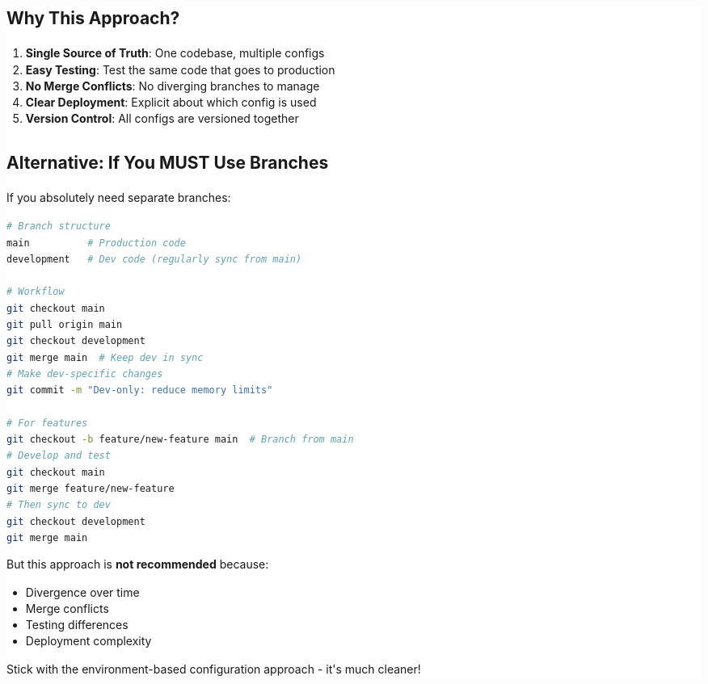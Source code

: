 ## Why This Approach?

1. **Single Source of Truth**: One codebase, multiple configs
2. **Easy Testing**: Test the same code that goes to production
3. **No Merge Conflicts**: No diverging branches to manage
4. **Clear Deployment**: Explicit about which config is used
5. **Version Control**: All configs are versioned together

## Alternative: If You MUST Use Branches

If you absolutely need separate branches:

```bash
# Branch structure
main          # Production code
development   # Dev code (regularly sync from main)

# Workflow
git checkout main
git pull origin main
git checkout development
git merge main  # Keep dev in sync
# Make dev-specific changes
git commit -m "Dev-only: reduce memory limits"

# For features
git checkout -b feature/new-feature main  # Branch from main
# Develop and test
git checkout main
git merge feature/new-feature
# Then sync to dev
git checkout development
git merge main
```

But this approach is **not recommended** because:
- Divergence over time
- Merge conflicts
- Testing differences
- Deployment complexity

Stick with the environment-based configuration approach - it's much cleaner!
